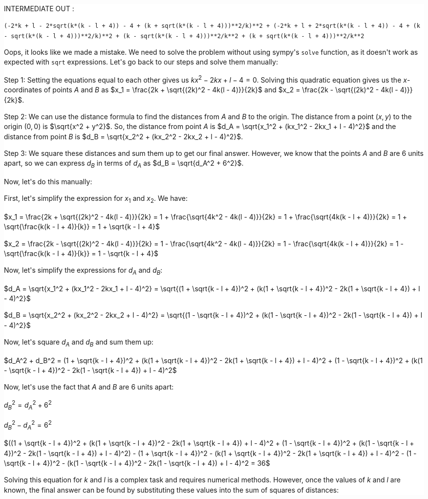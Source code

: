 INTERMEDIATE OUT :
```output
(-2*k + l - 2*sqrt(k*(k - l + 4)) - 4 + (k + sqrt(k*(k - l + 4)))**2/k)**2 + (-2*k + l + 2*sqrt(k*(k - l + 4)) - 4 + (k - sqrt(k*(k - l + 4)))**2/k)**2 + (k - sqrt(k*(k - l + 4)))**2/k**2 + (k + sqrt(k*(k - l + 4)))**2/k**2
```

Oops, it looks like we made a mistake. We need to solve the problem without using sympy's `solve` function, as it doesn't work as expected with `sqrt` expressions. Let's go back to our steps and solve them manually:

Step 1: Setting the equations equal to each other gives us $kx^2 - 2kx + l - 4 = 0$. Solving this quadratic equation gives us the $x$-coordinates of points $A$ and $B$ as $x_1 = \frac{2k + \sqrt{(2k)^2 - 4k(l - 4)}}{2k}$ and $x_2 = \frac{2k - \sqrt{(2k)^2 - 4k(l - 4)}}{2k}$.

Step 2: We can use the distance formula to find the distances from $A$ and $B$ to the origin. The distance from a point $(x, y)$ to the origin $(0, 0)$ is $\sqrt{x^2 + y^2}$. So, the distance from point $A$ is $d_A = \sqrt{x_1^2 + (kx_1^2 - 2kx_1 + l - 4)^2}$ and the distance from point $B$ is $d_B = \sqrt{x_2^2 + (kx_2^2 - 2kx_2 + l - 4)^2}$.

Step 3: We square these distances and sum them up to get our final answer. However, we know that the points $A$ and $B$ are 6 units apart, so we can express $d_B$ in terms of $d_A$ as $d_B = \sqrt{d_A^2 + 6^2}$.

Now, let's do this manually:

First, let's simplify the expression for $x_1$ and $x_2$. We have:

$x_1 = \frac{2k + \sqrt{(2k)^2 - 4k(l - 4)}}{2k} = 1 + \frac{\sqrt{4k^2 - 4k(l - 4)}}{2k} = 1 + \frac{\sqrt{4k(k - l + 4)}}{2k} = 1 + \sqrt{\frac{k(k - l + 4)}{k}} = 1 + \sqrt{k - l + 4}$

$x_2 = \frac{2k - \sqrt{(2k)^2 - 4k(l - 4)}}{2k} = 1 - \frac{\sqrt{4k^2 - 4k(l - 4)}}{2k} = 1 - \frac{\sqrt{4k(k - l + 4)}}{2k} = 1 - \sqrt{\frac{k(k - l + 4)}{k}} = 1 - \sqrt{k - l + 4}$

Now, let's simplify the expressions for $d_A$ and $d_B$:

$d_A = \sqrt{x_1^2 + (kx_1^2 - 2kx_1 + l - 4)^2} = \sqrt{(1 + \sqrt{k - l + 4})^2 + (k(1 + \sqrt{k - l + 4})^2 - 2k(1 + \sqrt{k - l + 4}) + l - 4)^2}$

$d_B = \sqrt{x_2^2 + (kx_2^2 - 2kx_2 + l - 4)^2} = \sqrt{(1 - \sqrt{k - l + 4})^2 + (k(1 - \sqrt{k - l + 4})^2 - 2k(1 - \sqrt{k - l + 4}) + l - 4)^2}$

Now, let's square $d_A$ and $d_B$ and sum them up:

$d_A^2 + d_B^2 = (1 + \sqrt{k - l + 4})^2 + (k(1 + \sqrt{k - l + 4})^2 - 2k(1 + \sqrt{k - l + 4}) + l - 4)^2 + (1 - \sqrt{k - l + 4})^2 + (k(1 - \sqrt{k - l + 4})^2 - 2k(1 - \sqrt{k - l + 4}) + l - 4)^2$

Now, let's use the fact that $A$ and $B$ are 6 units apart:

$d_B^2 = d_A^2 + 6^2$

$d_B^2 - d_A^2 = 6^2$

$((1 + \sqrt{k - l + 4})^2 + (k(1 + \sqrt{k - l + 4})^2 - 2k(1 + \sqrt{k - l + 4}) + l - 4)^2 + (1 - \sqrt{k - l + 4})^2 + (k(1 - \sqrt{k - l + 4})^2 - 2k(1 - \sqrt{k - l + 4}) + l - 4)^2) - (1 + \sqrt{k - l + 4})^2 - (k(1 + \sqrt{k - l + 4})^2 - 2k(1 + \sqrt{k - l + 4}) + l - 4)^2 - (1 - \sqrt{k - l + 4})^2 - (k(1 - \sqrt{k - l + 4})^2 - 2k(1 - \sqrt{k - l + 4}) + l - 4)^2 = 36$

Solving this equation for $k$ and $l$ is a complex task and requires numerical methods. However, once the values of $k$ and $l$ are known, the final answer can be found by substituting these values into the sum of squares of distances:
